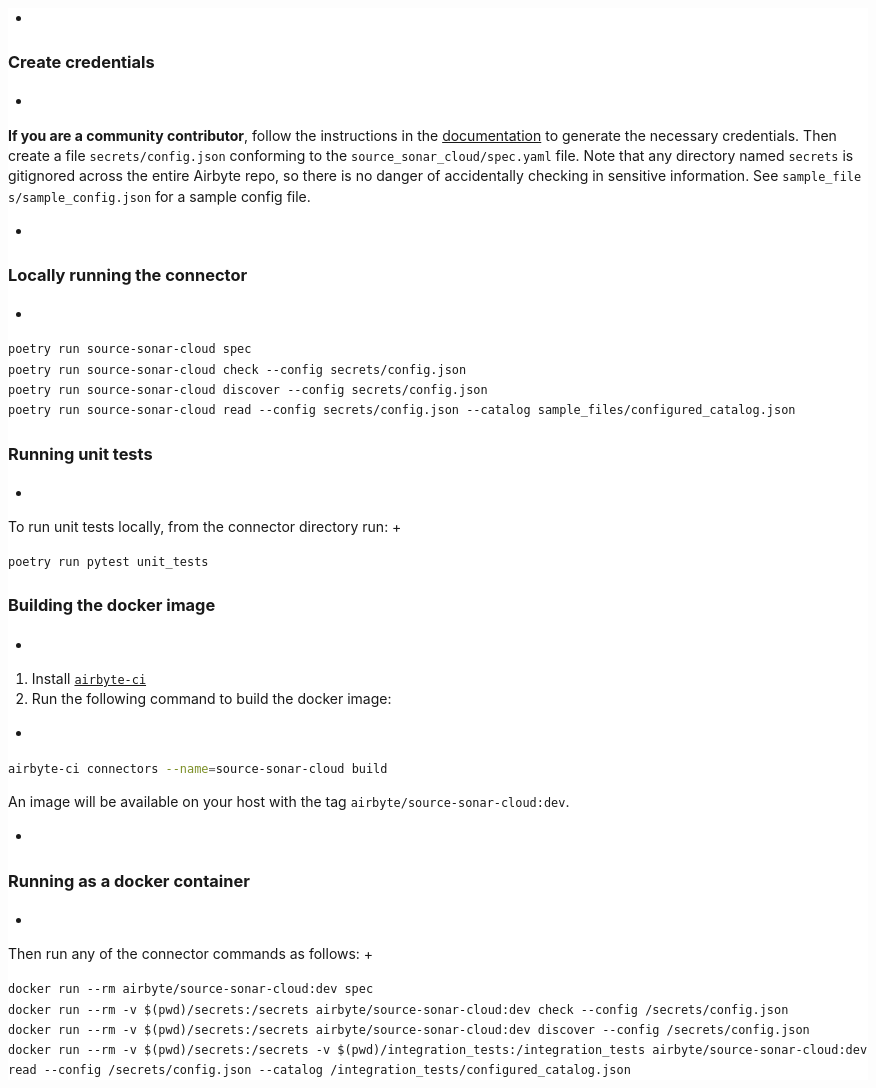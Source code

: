 -
 ### Create credentials
+
 **If you are a community contributor**, follow the instructions in the [documentation](https://docs.airbyte.com/integrations/sources/sonar-cloud)
 to generate the necessary credentials. Then create a file `secrets/config.json` conforming to the `source_sonar_cloud/spec.yaml` file.
 Note that any directory named `secrets` is gitignored across the entire Airbyte repo, so there is no danger of accidentally checking in sensitive information.
 See `sample_files/sample_config.json` for a sample config file.
 
-
 ### Locally running the connector
+
 ```
 poetry run source-sonar-cloud spec
 poetry run source-sonar-cloud check --config secrets/config.json
 poetry run source-sonar-cloud discover --config secrets/config.json
 poetry run source-sonar-cloud read --config secrets/config.json --catalog sample_files/configured_catalog.json
 ```
 
 ### Running unit tests
+
 To run unit tests locally, from the connector directory run:
+
 ```
 poetry run pytest unit_tests
 ```
 
 ### Building the docker image
+
 1. Install [`airbyte-ci`](https://github.com/airbytehq/airbyte/blob/master/airbyte-ci/connectors/pipelines/README.md)
 2. Run the following command to build the docker image:
+
 ```bash
 airbyte-ci connectors --name=source-sonar-cloud build
 ```
 
 An image will be available on your host with the tag `airbyte/source-sonar-cloud:dev`.
 
-
 ### Running as a docker container
+
 Then run any of the connector commands as follows:
+
 ```
 docker run --rm airbyte/source-sonar-cloud:dev spec
 docker run --rm -v $(pwd)/secrets:/secrets airbyte/source-sonar-cloud:dev check --config /secrets/config.json
 docker run --rm -v $(pwd)/secrets:/secrets airbyte/source-sonar-cloud:dev discover --config /secrets/config.json
 docker run --rm -v $(pwd)/secrets:/secrets -v $(pwd)/integration_tests:/integration_tests airbyte/source-sonar-cloud:dev read --config /secrets/config.json --catalog /integration_tests/configured_catalog.json
 ```
 